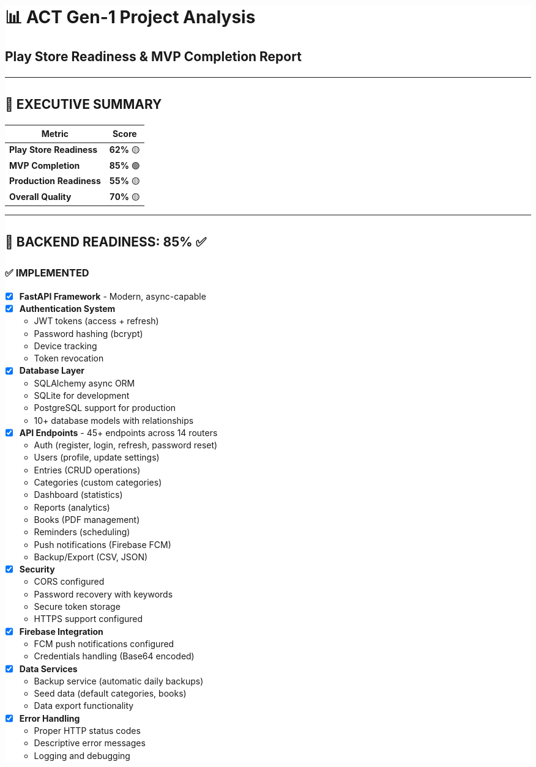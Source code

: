 # 📊 ACT Gen-1 Project Analysis
## Play Store Readiness & MVP Completion Report

---

## 🎯 EXECUTIVE SUMMARY

| Metric | Score |
|--------|-------|
| **Play Store Readiness** | **62%** 🟡 |
| **MVP Completion** | **85%** 🟢 |
| **Production Readiness** | **55%** 🟡 |
| **Overall Quality** | **70%** 🟡 |

---

## 📱 BACKEND READINESS: **85%** ✅

### ✅ IMPLEMENTED
- [x] **FastAPI Framework** - Modern, async-capable
- [x] **Authentication System**
  - JWT tokens (access + refresh)
  - Password hashing (bcrypt)
  - Device tracking
  - Token revocation
- [x] **Database Layer**
  - SQLAlchemy async ORM
  - SQLite for development
  - PostgreSQL support for production
  - 10+ database models with relationships
- [x] **API Endpoints** - 45+ endpoints across 14 routers
  - Auth (register, login, refresh, password reset)
  - Users (profile, update settings)
  - Entries (CRUD operations)
  - Categories (custom categories)
  - Dashboard (statistics)
  - Reports (analytics)
  - Books (PDF management)
  - Reminders (scheduling)
  - Push notifications (Firebase FCM)
  - Backup/Export (CSV, JSON)
- [x] **Security**
  - CORS configured
  - Password recovery with keywords
  - Secure token storage
  - HTTPS support configured
- [x] **Firebase Integration**
  - FCM push notifications configured
  - Credentials handling (Base64 encoded)
- [x] **Data Services**
  - Backup service (automatic daily backups)
  - Seed data (default categories, books)
  - Data export functionality
- [x] **Error Handling**
  - Proper HTTP status codes
  - Descriptive error messages
  - Logging and debugging
